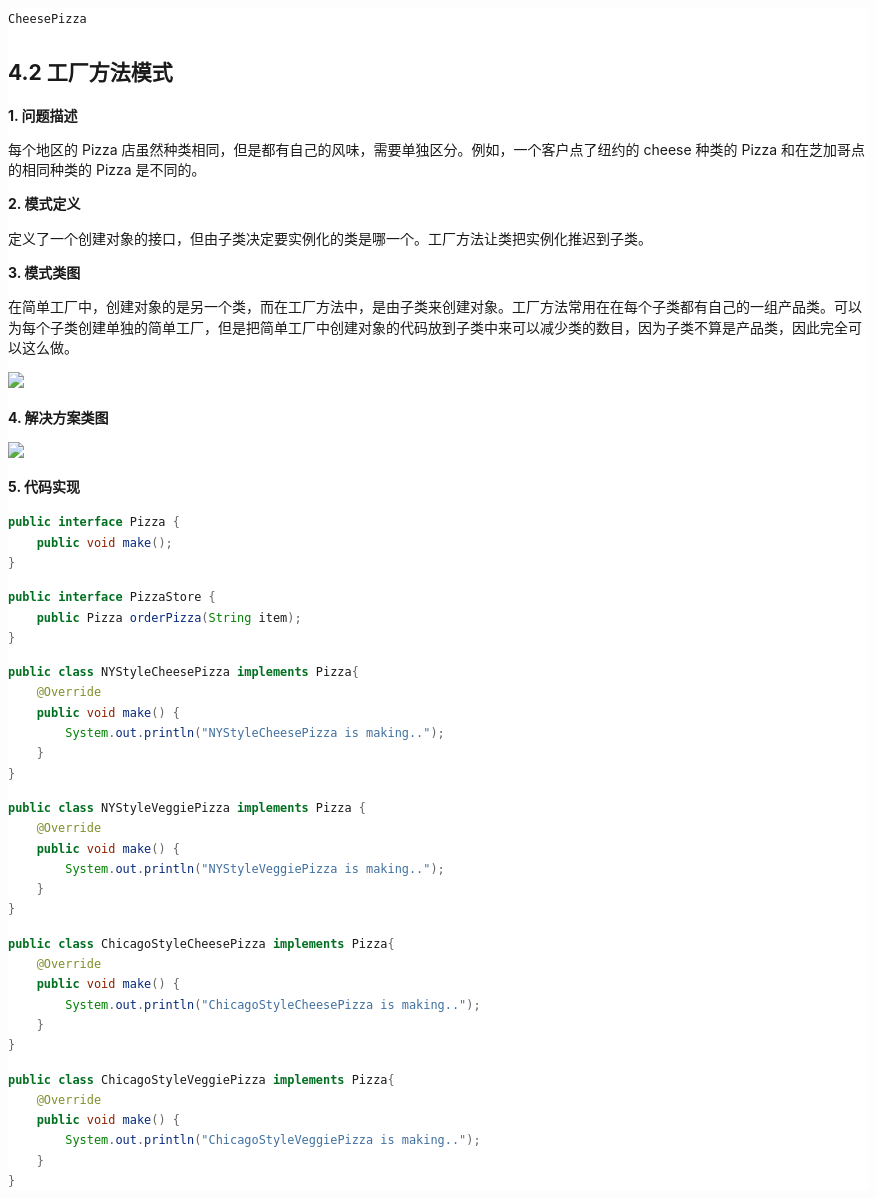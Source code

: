 ```java
CheesePizza
```

## 4.2 工厂方法模式

**1. 问题描述**

每个地区的 Pizza 店虽然种类相同，但是都有自己的风味，需要单独区分。例如，一个客户点了纽约的 cheese 种类的 Pizza 和在芝加哥点的相同种类的 Pizza 是不同的。

**2. 模式定义**

定义了一个创建对象的接口，但由子类决定要实例化的类是哪一个。工厂方法让类把实例化推迟到子类。

**3. 模式类图**

在简单工厂中，创建对象的是另一个类，而在工厂方法中，是由子类来创建对象。工厂方法常用在在每个子类都有自己的一组产品类。可以为每个子类创建单独的简单工厂，但是把简单工厂中创建对象的代码放到子类中来可以减少类的数目，因为子类不算是产品类，因此完全可以这么做。

![](https://github.com/00000H/notes/blob/master/pics/903093ec-acc8-4f9b-bf2c-b990b9a5390c.jpg)

**4. 解决方案类图**

![](https://github.com/00000H/notes/blob/master/pics/664f8901-5dc7-4644-a072-dad88cc5133a.jpg)

**5. 代码实现**

```java
public interface Pizza {
    public void make();
}
```
```java
public interface PizzaStore {
    public Pizza orderPizza(String item);
}
```
```java
public class NYStyleCheesePizza implements Pizza{
    @Override
    public void make() {
        System.out.println("NYStyleCheesePizza is making..");
    }
}
```
```java
public class NYStyleVeggiePizza implements Pizza {
    @Override
    public void make() {
        System.out.println("NYStyleVeggiePizza is making..");
    }
}
```
```java
public class ChicagoStyleCheesePizza implements Pizza{
    @Override
    public void make() {
        System.out.println("ChicagoStyleCheesePizza is making..");
    }
}
```
```java
public class ChicagoStyleVeggiePizza implements Pizza{
    @Override
    public void make() {
        System.out.println("ChicagoStyleVeggiePizza is making..");
    }
}
```
```java
```